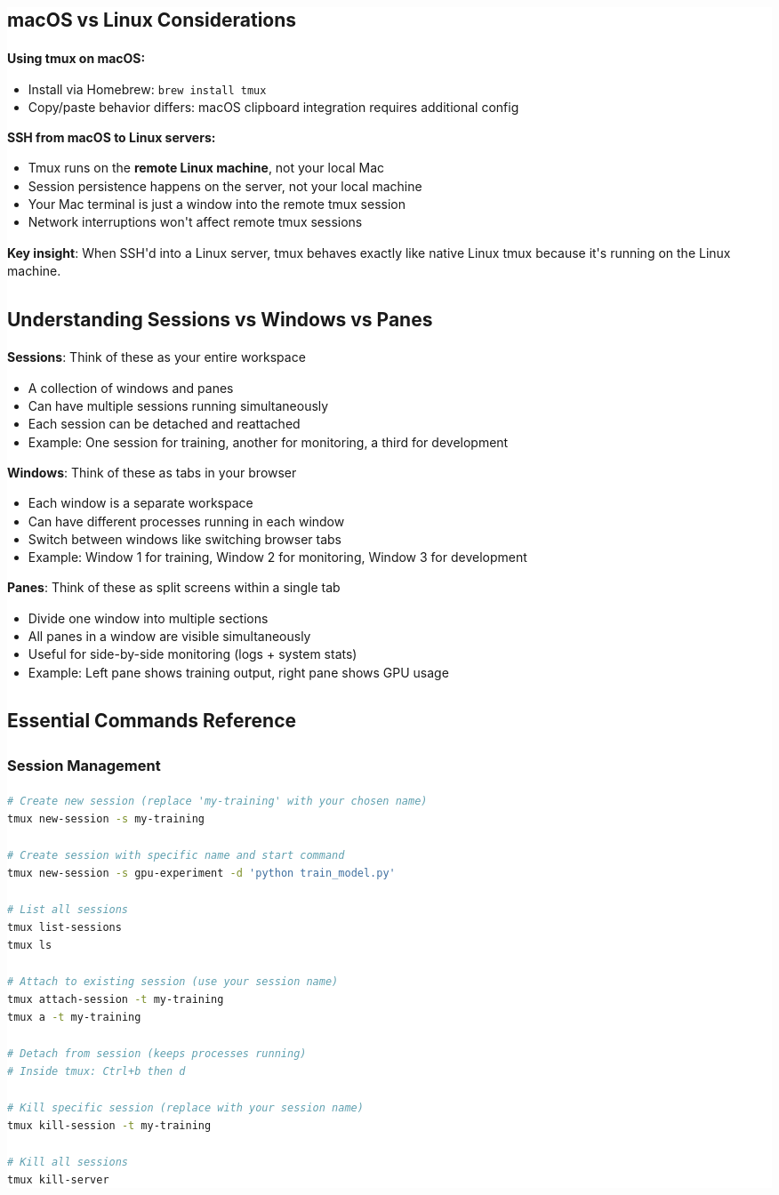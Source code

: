 ## macOS vs Linux Considerations

**Using tmux on macOS:**
- Install via Homebrew: `brew install tmux`
- Copy/paste behavior differs: macOS clipboard integration requires additional config

**SSH from macOS to Linux servers:**
- Tmux runs on the **remote Linux machine**, not your local Mac
- Session persistence happens on the server, not your local machine
- Your Mac terminal is just a window into the remote tmux session
- Network interruptions won't affect remote tmux sessions

**Key insight**: When SSH'd into a Linux server, tmux behaves exactly like native Linux tmux because it's running on the Linux machine.

## Understanding Sessions vs Windows vs Panes

**Sessions**: Think of these as your entire workspace
- A collection of windows and panes
- Can have multiple sessions running simultaneously
- Each session can be detached and reattached
- Example: One session for training, another for monitoring, a third for development

**Windows**: Think of these as tabs in your browser
- Each window is a separate workspace
- Can have different processes running in each window
- Switch between windows like switching browser tabs
- Example: Window 1 for training, Window 2 for monitoring, Window 3 for development

**Panes**: Think of these as split screens within a single tab
- Divide one window into multiple sections
- All panes in a window are visible simultaneously
- Useful for side-by-side monitoring (logs + system stats)
- Example: Left pane shows training output, right pane shows GPU usage

## Essential Commands Reference

### Session Management

```bash
# Create new session (replace 'my-training' with your chosen name)
tmux new-session -s my-training

# Create session with specific name and start command
tmux new-session -s gpu-experiment -d 'python train_model.py'

# List all sessions
tmux list-sessions
tmux ls

# Attach to existing session (use your session name)
tmux attach-session -t my-training
tmux a -t my-training

# Detach from session (keeps processes running)
# Inside tmux: Ctrl+b then d

# Kill specific session (replace with your session name)
tmux kill-session -t my-training

# Kill all sessions
tmux kill-server
```
